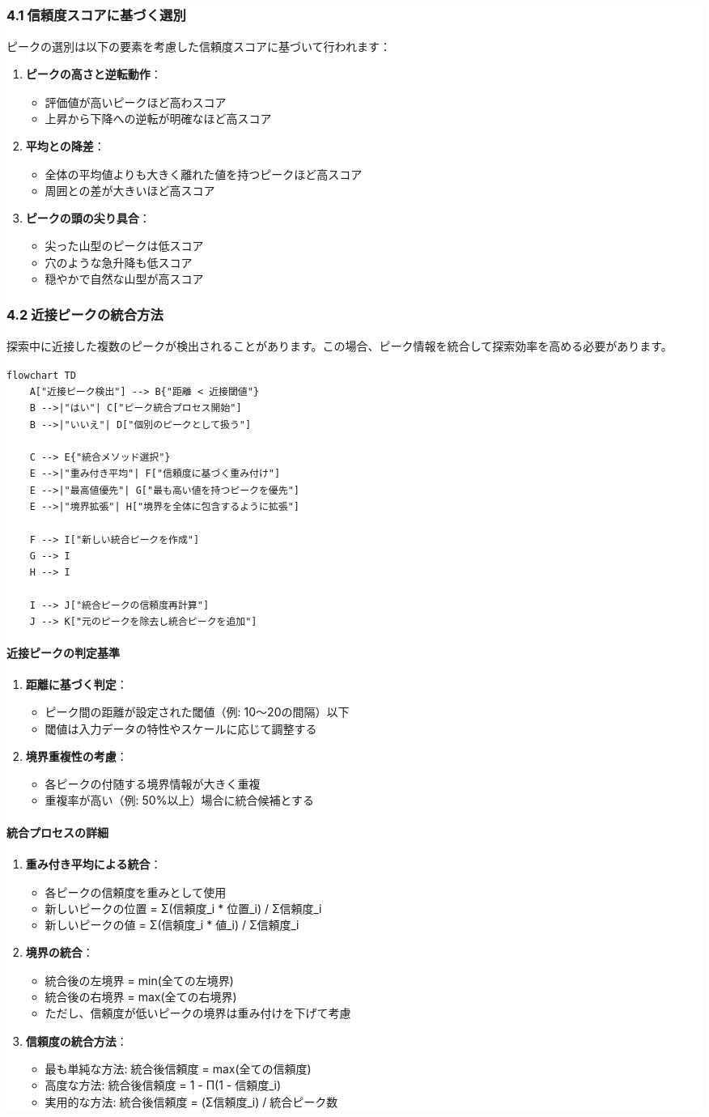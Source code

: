 ### 4.1 信頼度スコアに基づく選別

ピークの選別は以下の要素を考慮した信頼度スコアに基づいて行われます：

1. **ピークの高さと逆転動作**：
   - 評価値が高いピークほど高わスコア
   - 上昇から下降への逆転が明確なほど高スコア

2. **平均との降差**：
   - 全体の平均値よりも大きく離れた値を持つピークほど高スコア
   - 周囲との差が大きいほど高スコア

3. **ピークの頭の尖り具合**：
   - 尖った山型のピークは低スコア
   - 穴のような急升降も低スコア
   - 穏やかで自然な山型が高スコア

### 4.2 近接ピークの統合方法

探索中に近接した複数のピークが検出されることがあります。この場合、ピーク情報を統合して探索効率を高める必要があります。

```mermaid
flowchart TD
    A["近接ピーク検出"] --> B{"距離 < 近接閾値"}
    B -->|"はい"| C["ピーク統合プロセス開始"]
    B -->|"いいえ"| D["個別のピークとして扱う"]
    
    C --> E{"統合メソッド選択"}
    E -->|"重み付き平均"| F["信頼度に基づく重み付け"]
    E -->|"最高値優先"| G["最も高い値を持つピークを優先"]
    E -->|"境界拡張"| H["境界を全体に包含するように拡張"]
    
    F --> I["新しい統合ピークを作成"]
    G --> I
    H --> I
    
    I --> J["統合ピークの信頼度再計算"]
    J --> K["元のピークを除去し統合ピークを追加"]
```

#### 近接ピークの判定基準

1. **距離に基づく判定**：
   - ピーク間の距離が設定された閾値（例: 10〜20の間隔）以下
   - 閾値は入力データの特性やスケールに応じて調整する

2. **境界重複性の考慮**：
   - 各ピークの付随する境界情報が大きく重複
   - 重複率が高い（例: 50%以上）場合に統合候補とする

#### 統合プロセスの詳細

1. **重み付き平均による統合**：
   - 各ピークの信頼度を重みとして使用
   - 新しいピークの位置 = Σ(信頼度_i * 位置_i) / Σ信頼度_i
   - 新しいピークの値 = Σ(信頼度_i * 値_i) / Σ信頼度_i

2. **境界の統合**：
   - 統合後の左境界 = min(全ての左境界)
   - 統合後の右境界 = max(全ての右境界)
   - ただし、信頼度が低いピークの境界は重み付けを下げて考慮

3. **信頼度の統合方法**：
   - 最も単純な方法: 統合後信頼度 = max(全ての信頼度)
   - 高度な方法: 統合後信頼度 = 1 - Π(1 - 信頼度_i)
   - 実用的な方法: 統合後信頼度 = (Σ信頼度_i) / 統合ピーク数
